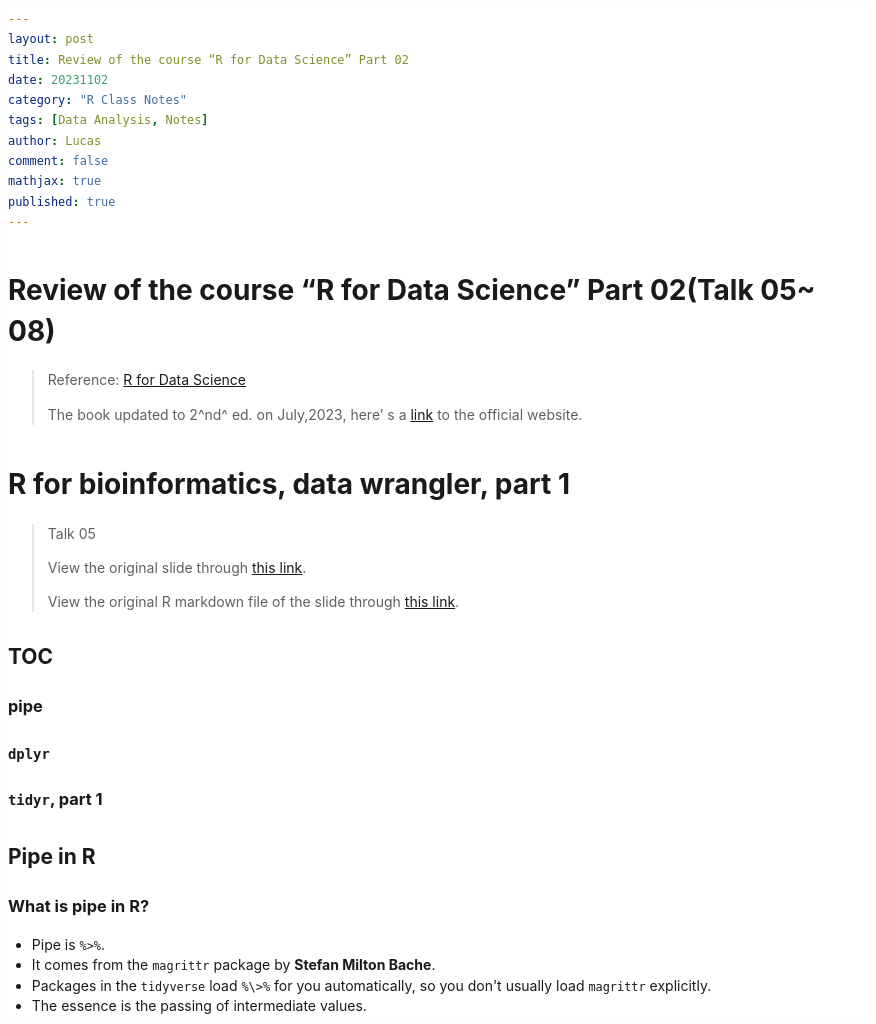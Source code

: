 ```yaml
---
layout: post
title: Review of the course “R for Data Science” Part 02
date: 20231102
category: "R Class Notes"
tags: [Data Analysis, Notes]
author: Lucas
comment: false
mathjax: true
published: true
---
```


# Review of the course “R for Data Science” Part 02(Talk 05~ 08)

> Reference: [R for Data Science](https://r4ds.had.co.nz)
>
> The book updated to 2^nd^ ed. on July,2023, here’ s a [link](https://r4ds.hadley.nz) to the official website.

# R for bioinformatics, data wrangler, part 1

> Talk 05
>
> View the original slide through [this link](https://github.com/Lucas04-nhr/R-for-Data-Science/blob/main/talk05.pdf).
>
> View the original R markdown file of the slide through [this link](https://github.com/Lucas04-nhr/R-for-Data-Science/blob/main/talk05.Rmd).

## TOC

### pipe

### `dplyr`

### `tidyr`, part 1

## Pipe in R

### What is pipe in R?

-   Pipe is `%>%`.
-   It comes from the `magrittr` package by **Stefan Milton Bache**.
-   Packages in the `tidyverse` load `%\>%` for you automatically, so you don't usually load `magrittr` explicitly.
-   The essence is the passing of intermediate values.
